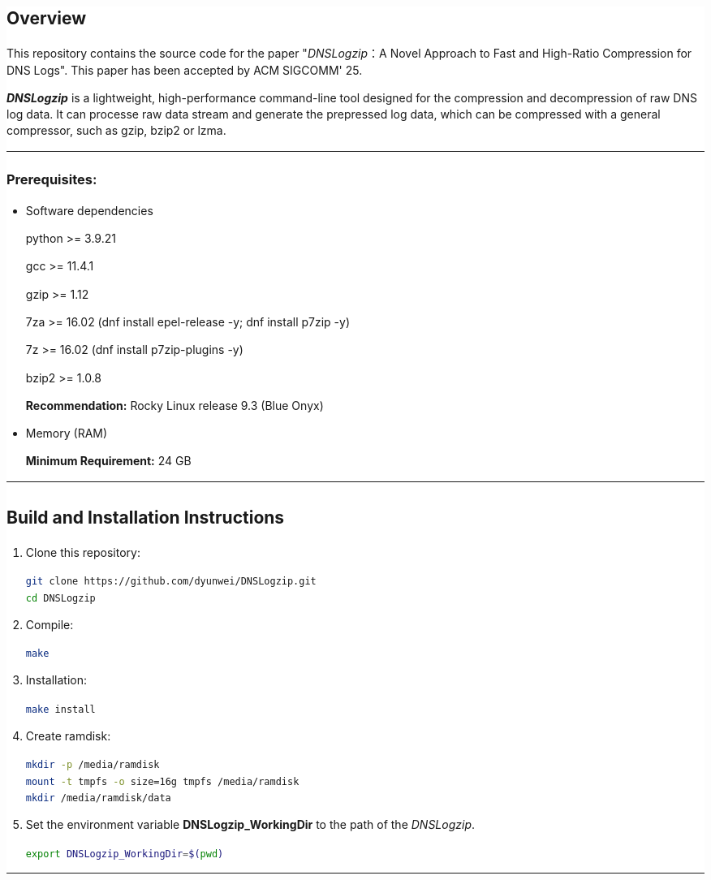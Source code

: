 ## Overview

This repository contains the source code for the paper "*DNSLogzip*：A Novel Approach to Fast and High-Ratio Compression for DNS Logs". This paper has been accepted by ACM SIGCOMM' 25.

***DNSLogzip*** is a lightweight, high-performance command-line tool designed for the compression and decompression of raw DNS log data. It can processe raw data stream and generate the prepressed log data, which can be compressed with a general compressor, such as gzip, bzip2 or lzma.

---

### Prerequisites:

- Software dependencies

	python >= 3.9.21

	gcc >= 11.4.1

	gzip >= 1.12

	7za >= 16.02 (dnf install epel-release -y; dnf install p7zip -y)
  
	7z >= 16.02 (dnf install p7zip-plugins -y)

	bzip2 >= 1.0.8

	**Recommendation:** Rocky Linux release 9.3 (Blue Onyx)

- Memory (RAM)

	**Minimum Requirement:** 24 GB
---

## Build and Installation Instructions

1. Clone this repository:
   ```bash
   git clone https://github.com/dyunwei/DNSLogzip.git
   cd DNSLogzip
   ```
2. Compile:
   ```bash
   make
   ```
3. Installation:
   ```bash
   make install
   ```
4. Create ramdisk:
   ```bash
   mkdir -p /media/ramdisk
   mount -t tmpfs -o size=16g tmpfs /media/ramdisk
   mkdir /media/ramdisk/data
   ```
5. Set the environment variable **DNSLogzip_WorkingDir** to the path of the *DNSLogzip*.
   ```bash
   export DNSLogzip_WorkingDir=$(pwd)
   ```
---
